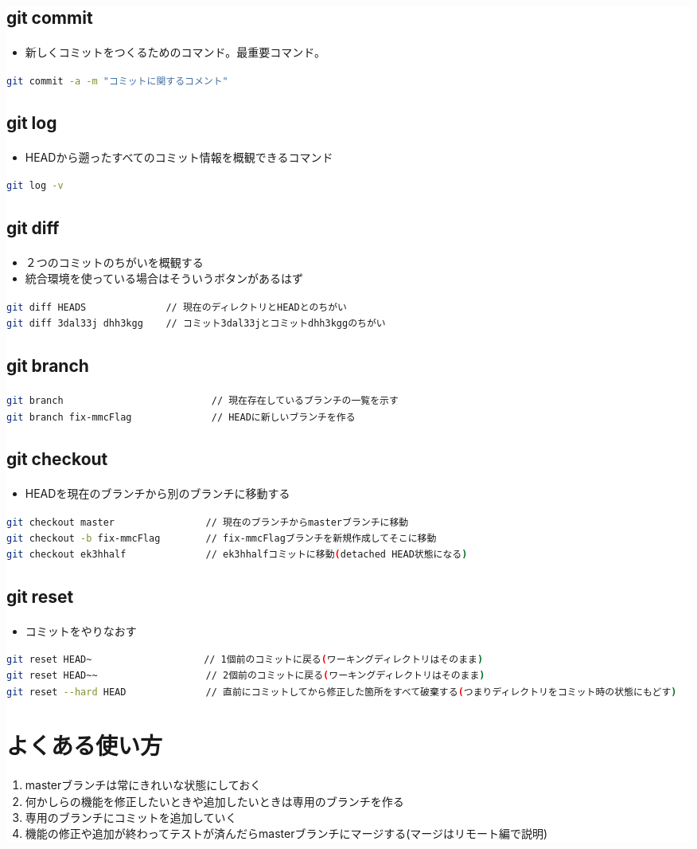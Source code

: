 ## git commit
- 新しくコミットをつくるためのコマンド。最重要コマンド。
```bash
git commit -a -m "コミットに関するコメント"
```

## git log
- HEADから遡ったすべてのコミット情報を概観できるコマンド
```bash
git log -v
```

## git diff
- ２つのコミットのちがいを概観する
- 統合環境を使っている場合はそういうボタンがあるはず
```bash
git diff HEADS              // 現在のディレクトリとHEADとのちがい
git diff 3dal33j dhh3kgg    // コミット3dal33jとコミットdhh3kggのちがい
```

## git branch
```bash
git branch                          // 現在存在しているブランチの一覧を示す
git branch fix-mmcFlag              // HEADに新しいブランチを作る
``` 

## git checkout
- HEADを現在のブランチから別のブランチに移動する
```bash
git checkout master                // 現在のブランチからmasterブランチに移動
git checkout -b fix-mmcFlag        // fix-mmcFlagブランチを新規作成してそこに移動
git checkout ek3hhalf              // ek3hhalfコミットに移動(detached HEAD状態になる)
```


## git reset
- コミットをやりなおす
```bash
git reset HEAD~                  　// 1個前のコミットに戻る(ワーキングディレクトリはそのまま) 
git reset HEAD~~                   // 2個前のコミットに戻る(ワーキングディレクトリはそのまま)
git reset --hard HEAD              // 直前にコミットしてから修正した箇所をすべて破棄する(つまりディレクトリをコミット時の状態にもどす)
```

# よくある使い方
1. masterブランチは常にきれいな状態にしておく
2. 何かしらの機能を修正したいときや追加したいときは専用のブランチを作る
3. 専用のブランチにコミットを追加していく
4. 機能の修正や追加が終わってテストが済んだらmasterブランチにマージする(マージはリモート編で説明)
